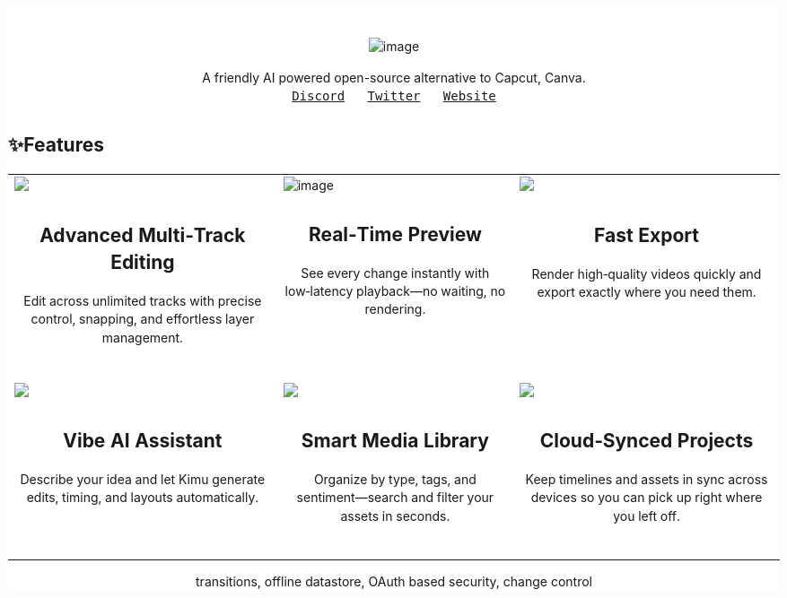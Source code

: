 <br />

<p align="center">
  <img width="3200" height="804" alt="image" src="https://github.com/user-attachments/assets/08149933-609a-4556-8ab4-4ef2622a9c8f" />

</p>
<p align="center">A friendly AI powered open-source alternative to Capcut, Canva.<br><samp>
<a href="https://discord.gg/24Mt5DGcbx"> Discord</a> &nbsp; <a href="https://x.com/trykimu"> Twitter</a> &nbsp; <a href="https://trykimu.com"> Website</a></p>
</samp>

## ✨Features

<table>
  <tr>
    <td>
      <img src="https://github.com/user-attachments/assets/c504e379-110d-4286-b2b7-7676aa186112" />
      <h2 align="center">Advanced Multi‑Track Editing</h2>
      <p align="center">Edit across unlimited tracks with precise control, snapping, and effortless layer management.</p>
      <br>
    </td>
    <td>
      <img width="1600" height="1000" alt="image" src="https://github.com/user-attachments/assets/94f05873-2f52-46ad-831a-55936f7999da" />
      <h2 align="center">Real‑Time Preview</h2>
      <p align="center">See every change instantly with low‑latency playback—no waiting, no rendering.</p>
      <br>
    </td>
    <td>
      <img src="https://github.com/user-attachments/assets/3f464355-d290-4586-aead-f9a1a3c58d63" />
      <h2 align="center">Fast Export</h2>
      <p align="center">Render high‑quality videos quickly and export exactly where you need them.</p>
      <br>
    </td>
    </tr>
    <tr>
      <td>
        <img src="https://github.com/user-attachments/assets/32920f51-4faf-442f-92fc-50d4809cd290" /><h2 align="center">Vibe AI Assistant</h2>
        <p align="center">Describe your idea and let Kimu generate edits, timing, and layouts automatically.</p>
        <br>
      </td>
    <td>
      <img src="https://github.com/user-attachments/assets/0527e006-8438-466e-83ef-b05d7f98604b" />
      <h2 align="center">Smart Media Library</h2>
      <p align="center">Organize by type, tags, and sentiment—search and filter your assets in seconds.</p>
      <br>
    </td>
    <td>
      <img src="https://github.com/user-attachments/assets/dae66fb2-3e53-46ce-8fe0-10e62ac3cf70" />
      <h2 align="center">Cloud‑Synced Projects</h2>
      <p align="center">Keep timelines and assets in sync across devices so you can pick up right where you left off.</p>
      <br>
    </td>
  </tr>
</table>
<p align="center">transitions, offline datastore, OAuth based security, change control